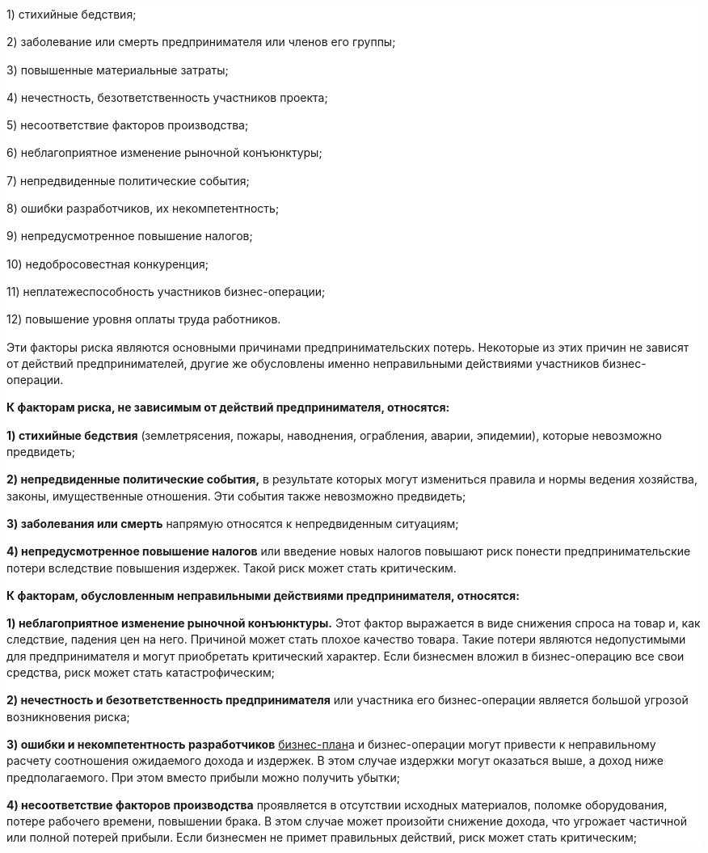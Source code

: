 1) стихийные бедствия;

2) заболевание или смерть предпринимателя или членов его группы;

3) повышенные материальные затраты;

4) нечестность, безответственность участников проекта;

5) несоответствие факторов производства;

6) неблагоприятное изменение рыночной конъюнктуры;

7) непредвиденные политические события;

8) ошибки разработчиков, их некомпетентность;

9) непредусмотренное повышение налогов;

10) недобросовестная конкуренция;

11) неплатежеспособность участников бизнес-операции;

12) повышение уровня оплаты труда работников.

Эти факторы риска являются основными причинами предпринимательских потерь. Некоторые из этих причин не зависят от действий предпринимателей, другие же обусловлены именно неправильными действиями участников бизнес-операции.

**К факторам риска, не зависимым от действий предпринимателя, относятся:**

**1) стихийные бедствия** (землетрясения, пожары, наводнения, ограбления, аварии, эпидемии), которые невозможно предвидеть;

**2) непредвиденные политические события,** в результате которых могут измениться правила и нормы ведения хозяйства, законы, имущественные отношения. Эти события также невозможно предвидеть;

**3) заболевания или смерть** напрямую относятся к непредвиденным ситуациям;

**4) непредусмотренное повышение налогов** или введение новых налогов повышают риск понести предпринимательские потери вследствие повышения издержек. Такой риск может стать критическим.

**К факторам, обусловленным неправильными действиями предпринимателя, относятся:**

**1) неблагоприятное изменение рыночной конъюнктуры.** Этот фактор выражается в виде снижения спроса на товар и, как следствие, падения цен на него. Причиной может стать плохое качество товара. Такие потери являются недопустимыми для предпринимателя и могут приобретать критический характер. Если бизнесмен вложил в бизнес-операцию все свои средства, риск может стать катастрофическим;

**2) нечестность и безответственность предпринимателя** или участника его бизнес-операции является большой угрозой возникновения риска;

**3) ошибки и некомпетентность разработчиков** [бизнес-план](https://m.vksit.ru/mod/assign/view.php?id=7805 "Бизнес-план")а и бизнес-операции могут привести к неправильному расчету соотношения ожидаемого дохода и издержек. В этом случае издержки могут оказаться выше, а доход ниже предполагаемого. При этом вместо прибыли можно получить убытки;

**4) несоответствие факторов производства** проявляется в отсутствии исходных материалов, поломке оборудования, потере рабочего времени, повышении брака. В этом случае может произойти снижение дохода, что угрожает частичной или полной потерей прибыли. Если бизнесмен не примет правильных действий, риск может стать критическим;
